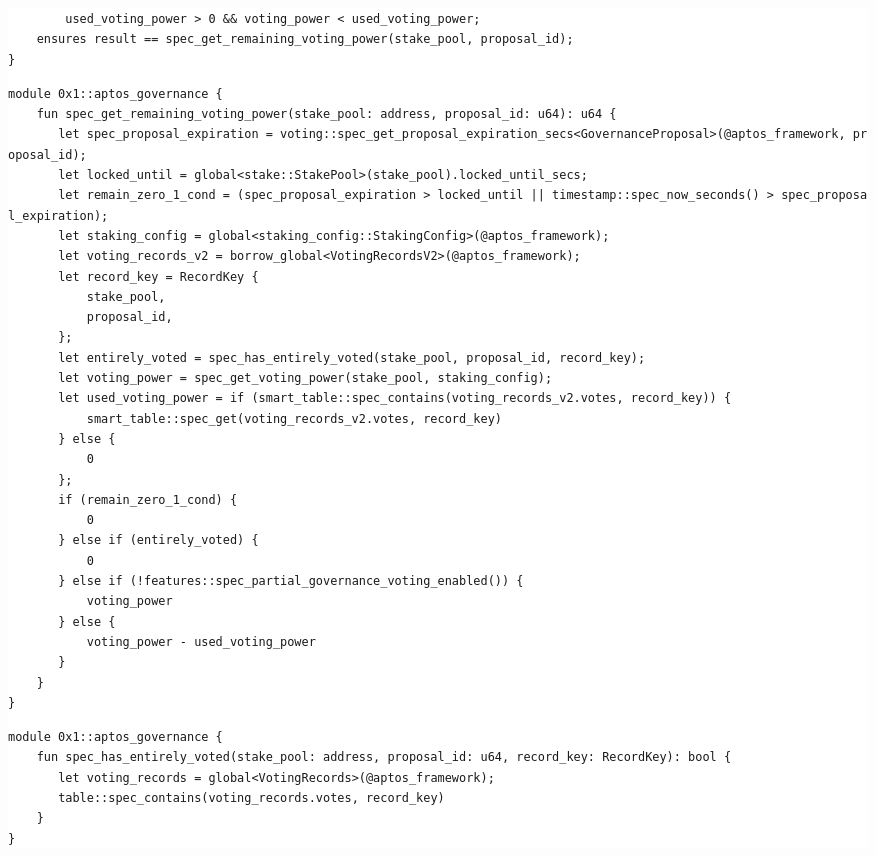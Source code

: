 ```move
        used_voting_power > 0 && voting_power < used_voting_power;
    ensures result == spec_get_remaining_voting_power(stake_pool, proposal_id);
}
```



<a id="0x1_aptos_governance_spec_get_remaining_voting_power"></a>


```move
module 0x1::aptos_governance {
    fun spec_get_remaining_voting_power(stake_pool: address, proposal_id: u64): u64 {
       let spec_proposal_expiration = voting::spec_get_proposal_expiration_secs<GovernanceProposal>(@aptos_framework, proposal_id);
       let locked_until = global<stake::StakePool>(stake_pool).locked_until_secs;
       let remain_zero_1_cond = (spec_proposal_expiration > locked_until || timestamp::spec_now_seconds() > spec_proposal_expiration);
       let staking_config = global<staking_config::StakingConfig>(@aptos_framework);
       let voting_records_v2 = borrow_global<VotingRecordsV2>(@aptos_framework);
       let record_key = RecordKey {
           stake_pool,
           proposal_id,
       };
       let entirely_voted = spec_has_entirely_voted(stake_pool, proposal_id, record_key);
       let voting_power = spec_get_voting_power(stake_pool, staking_config);
       let used_voting_power = if (smart_table::spec_contains(voting_records_v2.votes, record_key)) {
           smart_table::spec_get(voting_records_v2.votes, record_key)
       } else {
           0
       };
       if (remain_zero_1_cond) {
           0
       } else if (entirely_voted) {
           0
       } else if (!features::spec_partial_governance_voting_enabled()) {
           voting_power
       } else {
           voting_power - used_voting_power
       }
    }
}
```



<a id="0x1_aptos_governance_spec_has_entirely_voted"></a>


```move
module 0x1::aptos_governance {
    fun spec_has_entirely_voted(stake_pool: address, proposal_id: u64, record_key: RecordKey): bool {
       let voting_records = global<VotingRecords>(@aptos_framework);
       table::spec_contains(voting_records.votes, record_key)
    }
}
```
